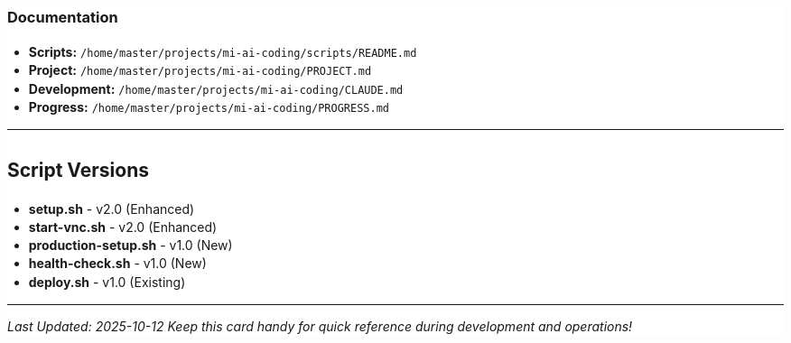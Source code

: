 ### Documentation
- **Scripts:** `/home/master/projects/mi-ai-coding/scripts/README.md`
- **Project:** `/home/master/projects/mi-ai-coding/PROJECT.md`
- **Development:** `/home/master/projects/mi-ai-coding/CLAUDE.md`
- **Progress:** `/home/master/projects/mi-ai-coding/PROGRESS.md`

---

## Script Versions

- **setup.sh** - v2.0 (Enhanced)
- **start-vnc.sh** - v2.0 (Enhanced)
- **production-setup.sh** - v1.0 (New)
- **health-check.sh** - v1.0 (New)
- **deploy.sh** - v1.0 (Existing)

---

*Last Updated: 2025-10-12*
*Keep this card handy for quick reference during development and operations!*
